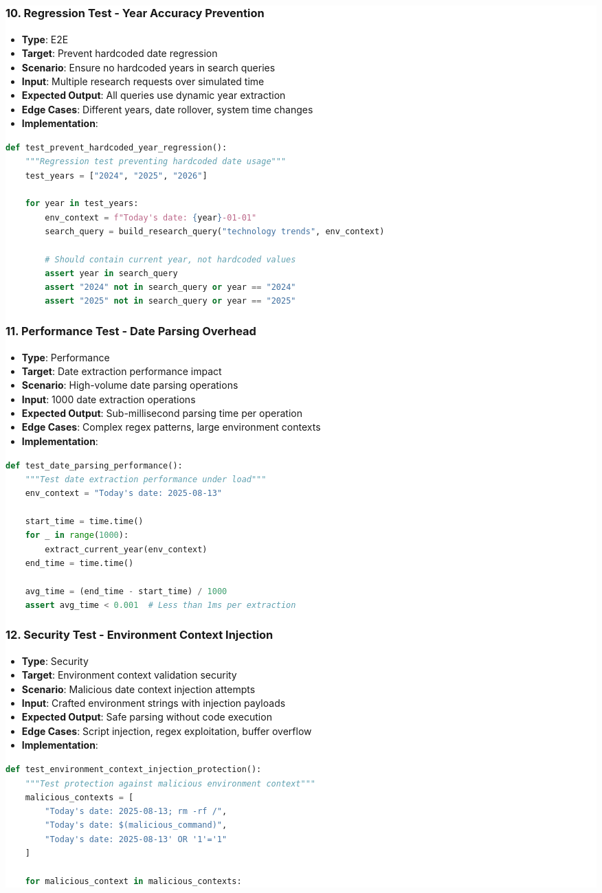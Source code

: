 ### 10. Regression Test - Year Accuracy Prevention
- **Type**: E2E
- **Target**: Prevent hardcoded date regression
- **Scenario**: Ensure no hardcoded years in search queries
- **Input**: Multiple research requests over simulated time
- **Expected Output**: All queries use dynamic year extraction
- **Edge Cases**: Different years, date rollover, system time changes
- **Implementation**:
```python
def test_prevent_hardcoded_year_regression():
    """Regression test preventing hardcoded date usage"""
    test_years = ["2024", "2025", "2026"]
    
    for year in test_years:
        env_context = f"Today's date: {year}-01-01"
        search_query = build_research_query("technology trends", env_context)
        
        # Should contain current year, not hardcoded values
        assert year in search_query
        assert "2024" not in search_query or year == "2024"
        assert "2025" not in search_query or year == "2025"
```

### 11. Performance Test - Date Parsing Overhead
- **Type**: Performance
- **Target**: Date extraction performance impact
- **Scenario**: High-volume date parsing operations
- **Input**: 1000 date extraction operations
- **Expected Output**: Sub-millisecond parsing time per operation
- **Edge Cases**: Complex regex patterns, large environment contexts
- **Implementation**:
```python
def test_date_parsing_performance():
    """Test date extraction performance under load"""
    env_context = "Today's date: 2025-08-13"
    
    start_time = time.time()
    for _ in range(1000):
        extract_current_year(env_context)
    end_time = time.time()
    
    avg_time = (end_time - start_time) / 1000
    assert avg_time < 0.001  # Less than 1ms per extraction
```

### 12. Security Test - Environment Context Injection
- **Type**: Security
- **Target**: Environment context validation security
- **Scenario**: Malicious date context injection attempts
- **Input**: Crafted environment strings with injection payloads
- **Expected Output**: Safe parsing without code execution
- **Edge Cases**: Script injection, regex exploitation, buffer overflow
- **Implementation**:
```python
def test_environment_context_injection_protection():
    """Test protection against malicious environment context"""
    malicious_contexts = [
        "Today's date: 2025-08-13; rm -rf /",
        "Today's date: $(malicious_command)",
        "Today's date: 2025-08-13' OR '1'='1"
    ]
    
    for malicious_context in malicious_contexts:
```
